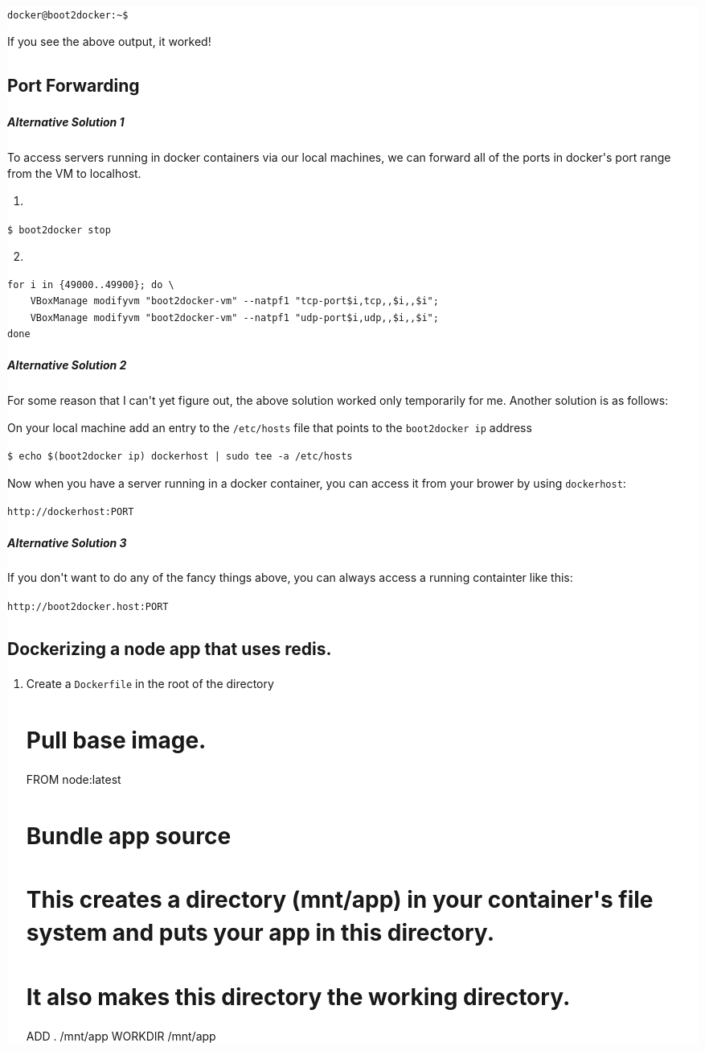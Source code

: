 	docker@boot2docker:~$

If you see the above output, it worked!

## Port Forwarding

##### Alternative Solution 1

To access servers running in docker containers via our local machines, we can forward all of the ports in docker's port range from the VM to localhost.

1)

	$ boot2docker stop

2)

	for i in {49000..49900}; do \
		VBoxManage modifyvm "boot2docker-vm" --natpf1 "tcp-port$i,tcp,,$i,,$i";
		VBoxManage modifyvm "boot2docker-vm" --natpf1 "udp-port$i,udp,,$i,,$i";
	done

##### Alternative Solution 2

For some reason that I can't yet figure out, the above solution worked only temporarily for me. Another solution is as follows:

On your local machine add an entry to the `/etc/hosts` file that points to the `boot2docker ip` address

	$ echo $(boot2docker ip) dockerhost | sudo tee -a /etc/hosts

Now when you have a server running in a docker container, you can access it from your brower by using `dockerhost`:

	http://dockerhost:PORT

##### Alternative Solution 3

If you don't want to do any of the fancy things above, you can always access a running containter like this:

	http://boot2docker.host:PORT


## Dockerizing a node app that uses redis.


1) Create a `Dockerfile` in the root of the directory

	# Pull base image.
	FROM node:latest

	# Bundle app source
	# This creates a directory (mnt/app) in your container's file system and puts your app in this directory.
	# It also makes this directory the working directory.
	ADD . /mnt/app
	WORKDIR /mnt/app
